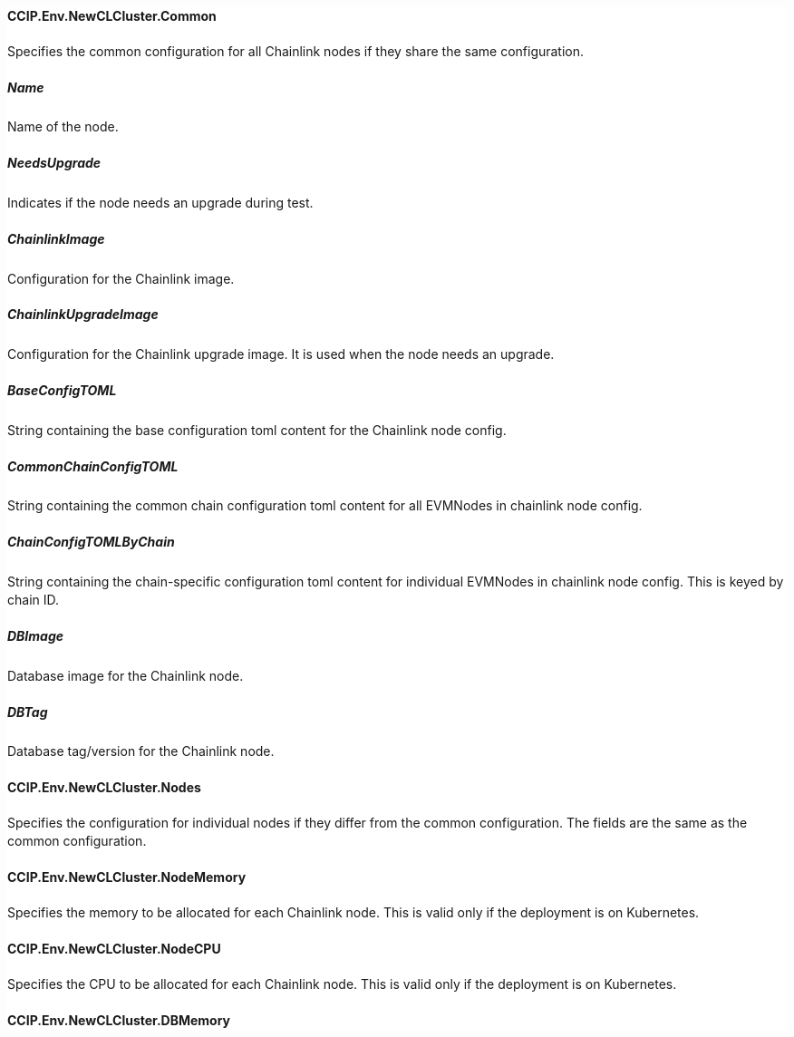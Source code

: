 #### CCIP.Env.NewCLCluster.Common

Specifies the common configuration for all Chainlink nodes if they share the same configuration.

##### Name

Name of the node.

##### NeedsUpgrade

Indicates if the node needs an upgrade during test.

##### ChainlinkImage

Configuration for the Chainlink image.

##### ChainlinkUpgradeImage

Configuration for the Chainlink upgrade image. It is used when the node needs an upgrade.

##### BaseConfigTOML

String containing the base configuration toml content for the Chainlink node config.

##### CommonChainConfigTOML

String containing the common chain configuration toml content for all EVMNodes in chainlink node config.

##### ChainConfigTOMLByChain

String containing the chain-specific configuration toml content for individual EVMNodes in chainlink node config. This is keyed by chain ID.

##### DBImage

Database image for the Chainlink node.

##### DBTag

Database tag/version for the Chainlink node.

#### CCIP.Env.NewCLCluster.Nodes

Specifies the configuration for individual nodes if they differ from the common configuration. The fields are the same as the common configuration.

#### CCIP.Env.NewCLCluster.NodeMemory

Specifies the memory to be allocated for each Chainlink node. This is valid only if the deployment is on Kubernetes.

#### CCIP.Env.NewCLCluster.NodeCPU

Specifies the CPU to be allocated for each Chainlink node. This is valid only if the deployment is on Kubernetes.

#### CCIP.Env.NewCLCluster.DBMemory
